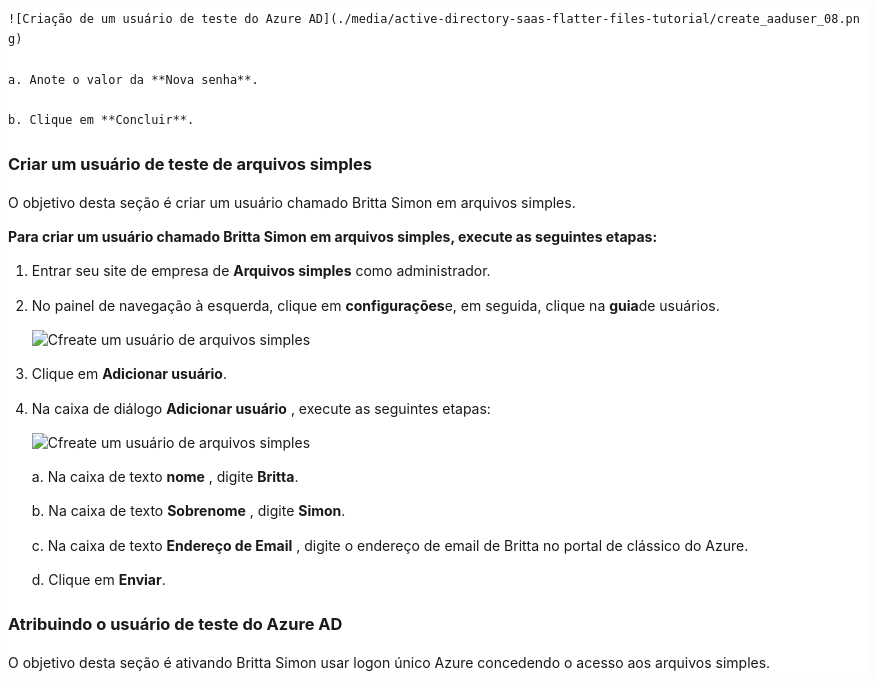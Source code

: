     ![Criação de um usuário de teste do Azure AD](./media/active-directory-saas-flatter-files-tutorial/create_aaduser_08.png) 
  
    a. Anote o valor da **Nova senha**.

    b. Clique em **Concluir**.   

  
 
### <a name="creating-a-flatter-files-test-user"></a>Criar um usuário de teste de arquivos simples

O objetivo desta seção é criar um usuário chamado Britta Simon em arquivos simples.

**Para criar um usuário chamado Britta Simon em arquivos simples, execute as seguintes etapas:**

1. Entrar seu site de empresa de **Arquivos simples** como administrador.

2. No painel de navegação à esquerda, clique em **configurações**e, em seguida, clique na **guia**de usuários.

    ![Cfreate um usuário de arquivos simples](./media/active-directory-saas-flatter-files-tutorial/tutorial_flatter_files_09.png)

3. Clique em **Adicionar usuário**. 

4. Na caixa de diálogo **Adicionar usuário** , execute as seguintes etapas:

    ![Cfreate um usuário de arquivos simples](./media/active-directory-saas-flatter-files-tutorial/tutorial_flatter_files_10.png)

    a. Na caixa de texto **nome** , digite **Britta**.

    b. Na caixa de texto **Sobrenome** , digite **Simon**. 

    c. Na caixa de texto **Endereço de Email** , digite o endereço de email de Britta no portal de clássico do Azure.

    d. Clique em **Enviar**.   


### <a name="assigning-the-azure-ad-test-user"></a>Atribuindo o usuário de teste do Azure AD

O objetivo desta seção é ativando Britta Simon usar logon único Azure concedendo o acesso aos arquivos simples.
